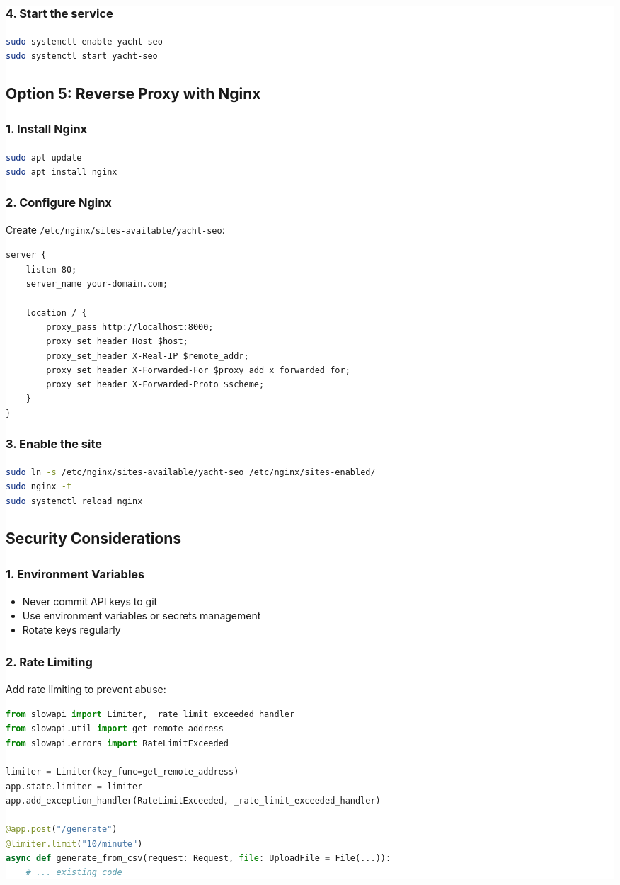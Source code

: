 ### 4. Start the service
```bash
sudo systemctl enable yacht-seo
sudo systemctl start yacht-seo
```

## Option 5: Reverse Proxy with Nginx

### 1. Install Nginx
```bash
sudo apt update
sudo apt install nginx
```

### 2. Configure Nginx
Create `/etc/nginx/sites-available/yacht-seo`:
```nginx
server {
    listen 80;
    server_name your-domain.com;

    location / {
        proxy_pass http://localhost:8000;
        proxy_set_header Host $host;
        proxy_set_header X-Real-IP $remote_addr;
        proxy_set_header X-Forwarded-For $proxy_add_x_forwarded_for;
        proxy_set_header X-Forwarded-Proto $scheme;
    }
}
```

### 3. Enable the site
```bash
sudo ln -s /etc/nginx/sites-available/yacht-seo /etc/nginx/sites-enabled/
sudo nginx -t
sudo systemctl reload nginx
```

## Security Considerations

### 1. Environment Variables
- Never commit API keys to git
- Use environment variables or secrets management
- Rotate keys regularly

### 2. Rate Limiting
Add rate limiting to prevent abuse:
```python
from slowapi import Limiter, _rate_limit_exceeded_handler
from slowapi.util import get_remote_address
from slowapi.errors import RateLimitExceeded

limiter = Limiter(key_func=get_remote_address)
app.state.limiter = limiter
app.add_exception_handler(RateLimitExceeded, _rate_limit_exceeded_handler)

@app.post("/generate")
@limiter.limit("10/minute")
async def generate_from_csv(request: Request, file: UploadFile = File(...)):
    # ... existing code
```
